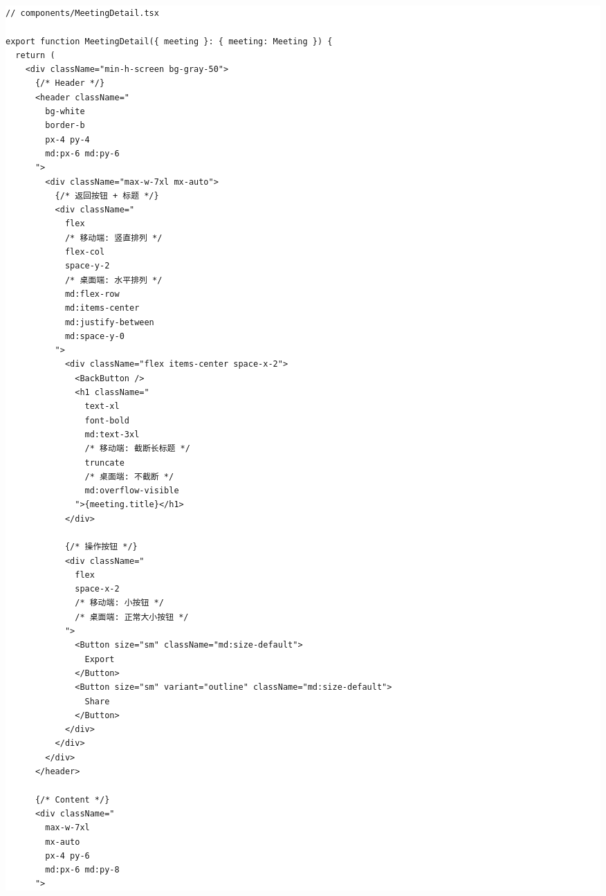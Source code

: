 ```tsx
// components/MeetingDetail.tsx

export function MeetingDetail({ meeting }: { meeting: Meeting }) {
  return (
    <div className="min-h-screen bg-gray-50">
      {/* Header */}
      <header className="
        bg-white
        border-b
        px-4 py-4
        md:px-6 md:py-6
      ">
        <div className="max-w-7xl mx-auto">
          {/* 返回按钮 + 标题 */}
          <div className="
            flex
            /* 移动端: 竖直排列 */
            flex-col
            space-y-2
            /* 桌面端: 水平排列 */
            md:flex-row
            md:items-center
            md:justify-between
            md:space-y-0
          ">
            <div className="flex items-center space-x-2">
              <BackButton />
              <h1 className="
                text-xl
                font-bold
                md:text-3xl
                /* 移动端: 截断长标题 */
                truncate
                /* 桌面端: 不截断 */
                md:overflow-visible
              ">{meeting.title}</h1>
            </div>

            {/* 操作按钮 */}
            <div className="
              flex
              space-x-2
              /* 移动端: 小按钮 */
              /* 桌面端: 正常大小按钮 */
            ">
              <Button size="sm" className="md:size-default">
                Export
              </Button>
              <Button size="sm" variant="outline" className="md:size-default">
                Share
              </Button>
            </div>
          </div>
        </div>
      </header>

      {/* Content */}
      <div className="
        max-w-7xl
        mx-auto
        px-4 py-6
        md:px-6 md:py-8
      ">
```